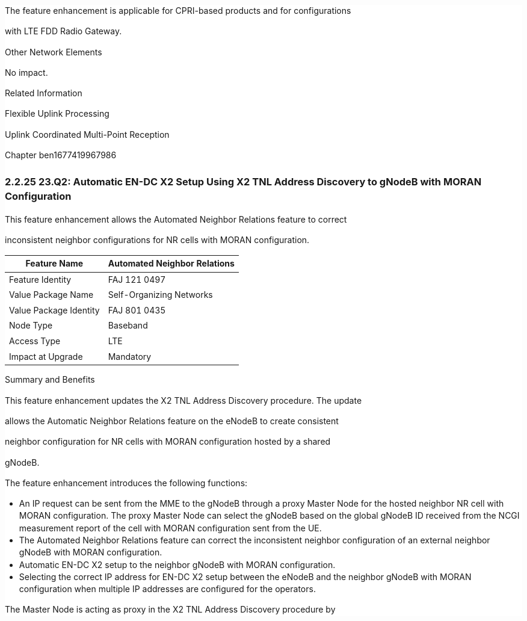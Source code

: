The feature enhancement is applicable for CPRI-based products and for configurations

with LTE FDD Radio Gateway.

Other Network Elements

No impact.

Related Information

Flexible Uplink Processing

Uplink Coordinated Multi-Point Reception

Chapter ben1677419967986

### 2.2.25 23.Q2: Automatic EN-DC X2 Setup Using X2 TNL Address Discovery to gNodeB with MORAN Configuration

This feature enhancement allows the Automated Neighbor Relations feature to correct

inconsistent neighbor configurations for NR cells with MORAN configuration.

| Feature Name           | Automated Neighbor Relations   |
|------------------------|--------------------------------|
| Feature Identity       | FAJ 121 0497                   |
| Value Package Name     | Self-Organizing Networks       |
| Value Package Identity | FAJ 801 0435                   |
| Node Type              | Baseband                       |
| Access Type            | LTE                            |
| Impact at Upgrade      | Mandatory                      |

Summary and Benefits

This feature enhancement updates the X2 TNL Address Discovery procedure. The update

allows the Automatic Neighbor Relations feature on the eNodeB to create consistent

neighbor configuration for NR cells with MORAN configuration hosted by a shared

gNodeB.

The feature enhancement introduces the following functions:

- An IP request can be sent from the MME to the gNodeB through a proxy Master Node for the hosted neighbor NR cell with MORAN configuration. The proxy Master Node can select the gNodeB based on the global gNodeB ID received from the NCGI measurement report of the cell with MORAN configuration sent from the UE.
- The Automated Neighbor Relations feature can correct the inconsistent neighbor configuration of an external neighbor gNodeB with MORAN configuration.
- Automatic EN-DC X2 setup to the neighbor gNodeB with MORAN configuration.
- Selecting the correct IP address for EN-DC X2 setup between the eNodeB and the neighbor gNodeB with MORAN configuration when multiple IP addresses are configured for the operators.

The Master Node is acting as proxy in the X2 TNL Address Discovery procedure by
